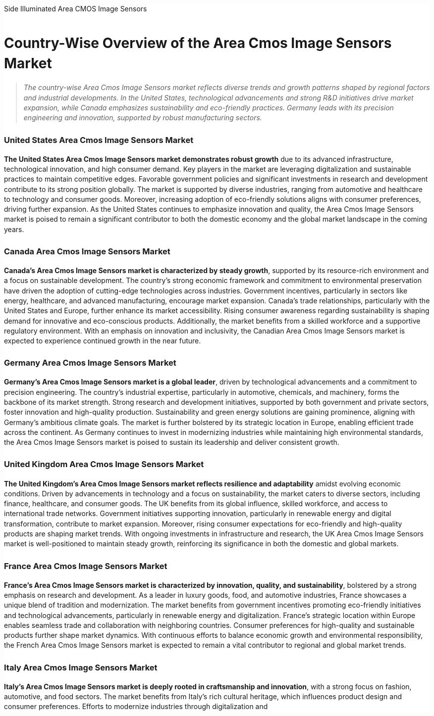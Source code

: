 Side Illuminated Area CMOS Image Sensors</li></ul><h1><span class="">Country-Wise Overview of the Area Cmos Image Sensors Market<br /></span></h1><blockquote><p><em><span class="">The country-wise Area Cmos Image Sensors market reflects diverse trends and growth patterns shaped by regional factors and industrial developments. In the United States, technological advancements and strong R&amp;D initiatives drive market expansion, while Canada emphasizes sustainability and eco-friendly practices. Germany leads with its precision engineering and innovation, supported by robust manufacturing sectors.</span></em></p></blockquote><h3><strong>United States Area Cmos Image Sensors Market</strong></h3><p><strong>The United States Area Cmos Image Sensors market demonstrates robust growth</strong> due to its advanced infrastructure, technological innovation, and high consumer demand. Key players in the market are leveraging digitalization and sustainable practices to maintain competitive edges. Favorable government policies and significant investments in research and development contribute to its strong position globally. The market is supported by diverse industries, ranging from automotive and healthcare to technology and consumer goods. Moreover, increasing adoption of eco-friendly solutions aligns with consumer preferences, driving further expansion. As the United States continues to emphasize innovation and quality, the Area Cmos Image Sensors market is poised to remain a significant contributor to both the domestic economy and the global market landscape in the coming years.</p><h3><strong>Canada Area Cmos Image Sensors Market</strong></h3><p><strong>Canada&rsquo;s Area Cmos Image Sensors market is characterized by steady growth</strong>, supported by its resource-rich environment and a focus on sustainable development. The country&rsquo;s strong economic framework and commitment to environmental preservation have driven the adoption of cutting-edge technologies across industries. Government incentives, particularly in sectors like energy, healthcare, and advanced manufacturing, encourage market expansion. Canada&rsquo;s trade relationships, particularly with the United States and Europe, further enhance its market accessibility. Rising consumer awareness regarding sustainability is shaping demand for innovative and eco-conscious products. Additionally, the market benefits from a skilled workforce and a supportive regulatory environment. With an emphasis on innovation and inclusivity, the Canadian Area Cmos Image Sensors market is expected to experience continued growth in the near future.</p><h3><strong>Germany Area Cmos Image Sensors Market</strong></h3><p><strong>Germany&rsquo;s Area Cmos Image Sensors market is a global leader</strong>, driven by technological advancements and a commitment to precision engineering. The country&rsquo;s industrial expertise, particularly in automotive, chemicals, and machinery, forms the backbone of its market strength. Strong research and development initiatives, supported by both government and private sectors, foster innovation and high-quality production. Sustainability and green energy solutions are gaining prominence, aligning with Germany&rsquo;s ambitious climate goals. The market is further bolstered by its strategic location in Europe, enabling efficient trade across the continent. As Germany continues to invest in modernizing industries while maintaining high environmental standards, the Area Cmos Image Sensors market is poised to sustain its leadership and deliver consistent growth.</p><h3><strong>United Kingdom Area Cmos Image Sensors Market</strong></h3><p><strong>The United Kingdom&rsquo;s Area Cmos Image Sensors market reflects resilience and adaptability</strong> amidst evolving economic conditions. Driven by advancements in technology and a focus on sustainability, the market caters to diverse sectors, including finance, healthcare, and consumer goods. The UK benefits from its global influence, skilled workforce, and access to international trade networks. Government initiatives supporting innovation, particularly in renewable energy and digital transformation, contribute to market expansion. Moreover, rising consumer expectations for eco-friendly and high-quality products are shaping market trends. With ongoing investments in infrastructure and research, the UK Area Cmos Image Sensors market is well-positioned to maintain steady growth, reinforcing its significance in both the domestic and global markets.</p><h3><strong>France Area Cmos Image Sensors Market</strong></h3><p><strong>France&rsquo;s Area Cmos Image Sensors market is characterized by innovation, quality, and sustainability</strong>, bolstered by a strong emphasis on research and development. As a leader in luxury goods, food, and automotive industries, France showcases a unique blend of tradition and modernization. The market benefits from government incentives promoting eco-friendly initiatives and technological advancements, particularly in renewable energy and digitalization. France&rsquo;s strategic location within Europe enables seamless trade and collaboration with neighboring countries. Consumer preferences for high-quality and sustainable products further shape market dynamics. With continuous efforts to balance economic growth and environmental responsibility, the French Area Cmos Image Sensors market is expected to remain a vital contributor to regional and global market trends.</p><h3><strong>Italy Area Cmos Image Sensors Market</strong></h3><p><strong>Italy&rsquo;s Area Cmos Image Sensors market is deeply rooted in craftsmanship and innovation</strong>, with a strong focus on fashion, automotive, and food sectors. The market benefits from Italy&rsquo;s rich cultural heritage, which influences product design and consumer preferences. Efforts to modernize industries through digitalization and
